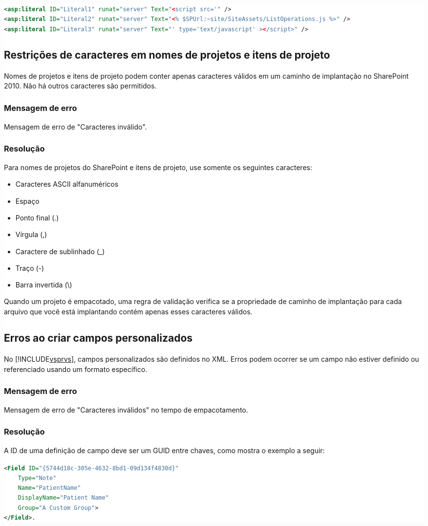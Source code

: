 ```xml  
<asp:literal ID="Literal1" runat="server" Text="<script src='" />  
<asp:literal ID="Literal2" runat="server" Text="<% $SPUrl:~site/SiteAssets/ListOperations.js %>" />  
<asp:literal ID="Literal3" runat="server" Text="' type='text/javascript' ></script>" />  
```  
  
## <a name="character-restrictions-in-names-of-projects-and-project-items"></a>Restrições de caracteres em nomes de projetos e itens de projeto
 Nomes de projetos e itens de projeto podem conter apenas caracteres válidos em um caminho de implantação no SharePoint 2010. Não há outros caracteres são permitidos.  
  
### <a name="error-message"></a>Mensagem de erro
 Mensagem de erro de "Caracteres inválido".  
  
### <a name="resolution"></a>Resolução  
 Para nomes de projetos do SharePoint e itens de projeto, use somente os seguintes caracteres:  
  
-   Caracteres ASCII alfanuméricos  
  
-   Espaço  
  
-   Ponto final (.)  
  
-   Vírgula (,)  
  
-   Caractere de sublinhado (_)  
  
-   Traço (-)  
  
-   Barra invertida (\\)  
  
 Quando um projeto é empacotado, uma regra de validação verifica se a propriedade de caminho de implantação para cada arquivo que você está implantando contém apenas esses caracteres válidos.  
  
## <a name="errors-when-creating-custom-fields"></a>Erros ao criar campos personalizados
 No [!INCLUDE[vsprvs](../sharepoint/includes/vsprvs-md.md)], campos personalizados são definidos no XML. Erros podem ocorrer se um campo não estiver definido ou referenciado usando um formato específico.  
  
### <a name="error-message"></a>Mensagem de erro
 Mensagem de erro de "Caracteres inválidos" no tempo de empacotamento.  
  
### <a name="resolution"></a>Resolução  
 A ID de uma definição de campo deve ser um GUID entre chaves, como mostra o exemplo a seguir:  
  
```xml  
<Field ID="{5744d18c-305e-4632-8bd1-09d134f4830d}"   
    Type="Note"   
    Name="PatientName"   
    DisplayName="Patient Name"   
    Group="A Custom Group">  
</Field>.  
```  
  